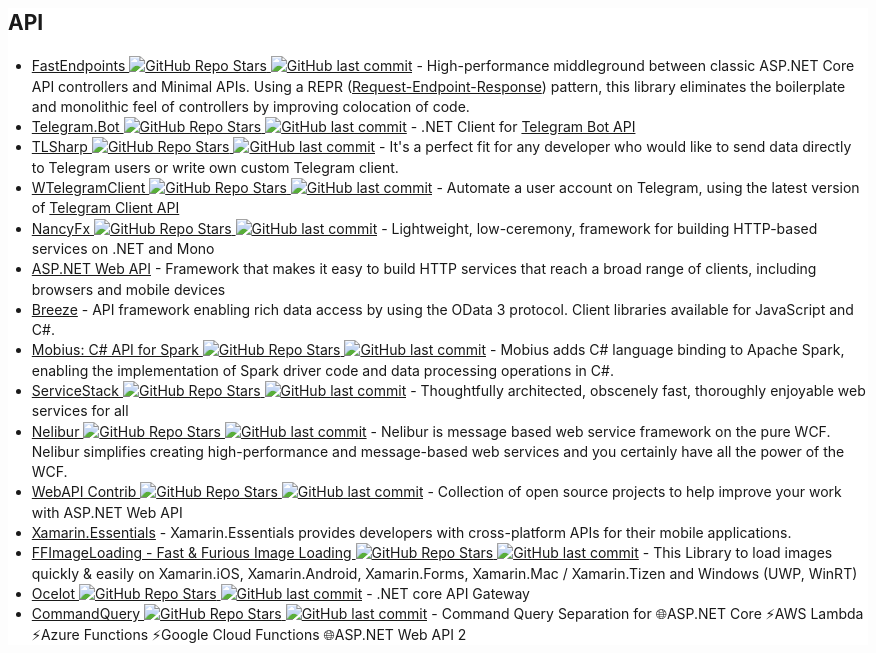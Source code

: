 ## API

* [FastEndpoints ![GitHub Repo Stars](https://img.shields.io/github/stars/FastEndpoints/FastEndpoints) ![GitHub last commit](https://img.shields.io/github/last-commit/FastEndpoints/FastEndpoints)](https://github.com/FastEndpoints/FastEndpoints) - High-performance middleground between classic ASP.NET Core API controllers and Minimal APIs. Using a REPR ([Request-Endpoint-Response](https://deviq.com/design-patterns/repr-design-pattern)) pattern, this library eliminates the boilerplate and monolithic feel of controllers by improving colocation of code. 
* [Telegram.Bot ![GitHub Repo Stars](https://img.shields.io/github/stars/TelegramBots/Telegram.Bot) ![GitHub last commit](https://img.shields.io/github/last-commit/TelegramBots/Telegram.Bot)](https://github.com/TelegramBots/Telegram.Bot) - .NET Client for [Telegram Bot API](https://core.telegram.org/bots/api)
* [TLSharp ![GitHub Repo Stars](https://img.shields.io/github/stars/sochix/TLSharp) ![GitHub last commit](https://img.shields.io/github/last-commit/sochix/TLSharp)](https://github.com/sochix/TLSharp) - It's a perfect fit for any developer who would like to send data directly to Telegram users or write own custom Telegram client.
* [WTelegramClient ![GitHub Repo Stars](https://img.shields.io/github/stars/wiz0u/WTelegramClient) ![GitHub last commit](https://img.shields.io/github/last-commit/wiz0u/WTelegramClient)](https://github.com/wiz0u/WTelegramClient) - Automate a user account on Telegram, using the latest version of [Telegram Client API](https://core.telegram.org/methods)
* [NancyFx ![GitHub Repo Stars](https://img.shields.io/github/stars/NancyFx/Nancy) ![GitHub last commit](https://img.shields.io/github/last-commit/NancyFx/Nancy)](https://github.com/NancyFx/Nancy) - Lightweight, low-ceremony, framework for building HTTP-based services on .NET and Mono
* [ASP.NET Web API](https://dotnet.microsoft.com/apps/aspnet/apis) - Framework that makes it easy to build HTTP services that reach a broad range of clients, including browsers and mobile devices
* [Breeze](https://breeze.github.io/doc-net/) - API framework enabling rich data access by using the OData 3 protocol. Client libraries available for JavaScript and C#.
* [Mobius: C# API for Spark ![GitHub Repo Stars](https://img.shields.io/github/stars/Microsoft/Mobius) ![GitHub last commit](https://img.shields.io/github/last-commit/Microsoft/Mobius)](https://github.com/Microsoft/Mobius) - Mobius adds C# language binding to Apache Spark, enabling the implementation of Spark driver code and data processing operations in C#.
* [ServiceStack ![GitHub Repo Stars](https://img.shields.io/github/stars/ServiceStack/ServiceStack) ![GitHub last commit](https://img.shields.io/github/last-commit/ServiceStack/ServiceStack)](https://github.com/ServiceStack/ServiceStack) - Thoughtfully architected, obscenely fast, thoroughly enjoyable web services for all
* [Nelibur ![GitHub Repo Stars](https://img.shields.io/github/stars/Nelibur/Nelibur) ![GitHub last commit](https://img.shields.io/github/last-commit/Nelibur/Nelibur)](https://github.com/Nelibur/Nelibur) - Nelibur is message based web service framework on the pure WCF. Nelibur simplifies creating high-performance and message-based web services and you certainly have all the power of the WCF.
* [WebAPI Contrib ![GitHub Repo Stars](https://img.shields.io/github/stars/WebApiContrib/WebAPIContrib) ![GitHub last commit](https://img.shields.io/github/last-commit/WebApiContrib/WebAPIContrib)](https://github.com/WebApiContrib/WebAPIContrib) - Collection of open source projects to help improve your work with ASP.NET Web API
* [Xamarin.Essentials](https://docs.microsoft.com/en-us/xamarin/essentials/) - Xamarin.Essentials provides developers with cross-platform APIs for their mobile applications.
* [FFImageLoading - Fast & Furious Image Loading ![GitHub Repo Stars](https://img.shields.io/github/stars/luberda-molinet/FFImageLoading) ![GitHub last commit](https://img.shields.io/github/last-commit/luberda-molinet/FFImageLoading)](https://github.com/luberda-molinet/FFImageLoading) - This Library to load images quickly & easily on Xamarin.iOS, Xamarin.Android, Xamarin.Forms, Xamarin.Mac / Xamarin.Tizen and Windows (UWP, WinRT)
* [Ocelot ![GitHub Repo Stars](https://img.shields.io/github/stars/ThreeMammals/Ocelot) ![GitHub last commit](https://img.shields.io/github/last-commit/ThreeMammals/Ocelot)](https://github.com/ThreeMammals/Ocelot) - .NET core API Gateway
* [CommandQuery ![GitHub Repo Stars](https://img.shields.io/github/stars/hlaueriksson/CommandQuery) ![GitHub last commit](https://img.shields.io/github/last-commit/hlaueriksson/CommandQuery)](https://github.com/hlaueriksson/CommandQuery) - Command Query Separation for 🌐ASP.NET Core ⚡AWS Lambda ⚡Azure Functions ⚡Google Cloud Functions 🌐ASP.NET Web API 2
